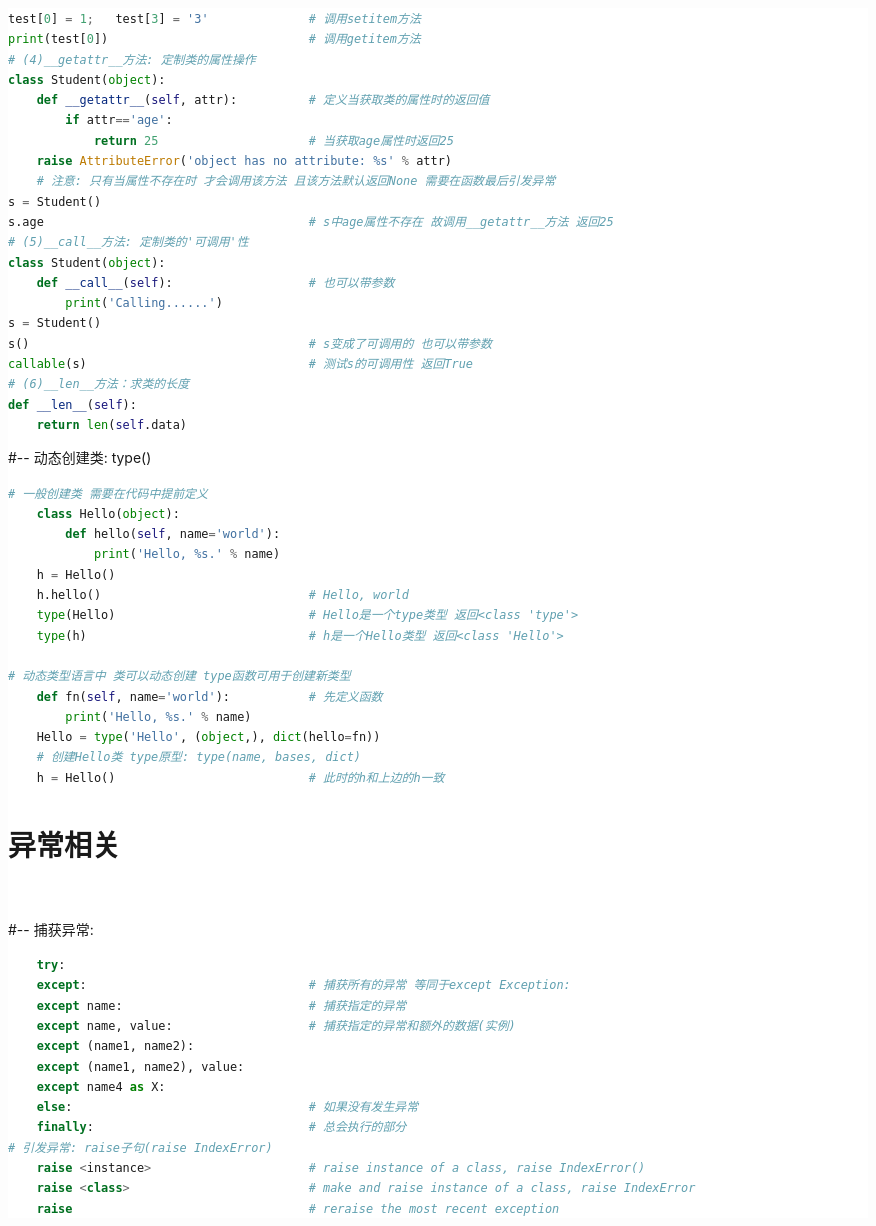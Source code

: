```python
test[0] = 1;   test[3] = '3'              # 调用setitem方法
print(test[0])                            # 调用getitem方法
# (4)__getattr__方法: 定制类的属性操作
class Student(object):
    def __getattr__(self, attr):          # 定义当获取类的属性时的返回值
        if attr=='age':
            return 25                     # 当获取age属性时返回25
    raise AttributeError('object has no attribute: %s' % attr)
    # 注意: 只有当属性不存在时 才会调用该方法 且该方法默认返回None 需要在函数最后引发异常
s = Student()
s.age                                     # s中age属性不存在 故调用__getattr__方法 返回25
# (5)__call__方法: 定制类的'可调用'性
class Student(object):
    def __call__(self):                   # 也可以带参数
        print('Calling......')
s = Student()
s()                                       # s变成了可调用的 也可以带参数
callable(s)                               # 测试s的可调用性 返回True
# (6)__len__方法：求类的长度
def __len__(self):
    return len(self.data)
```

#-- 动态创建类: type()
```python
# 一般创建类 需要在代码中提前定义
    class Hello(object):
        def hello(self, name='world'):
            print('Hello, %s.' % name)
    h = Hello()
    h.hello()                             # Hello, world
    type(Hello)                           # Hello是一个type类型 返回<class 'type'>
    type(h)                               # h是一个Hello类型 返回<class 'Hello'>
    
# 动态类型语言中 类可以动态创建 type函数可用于创建新类型
    def fn(self, name='world'):           # 先定义函数
        print('Hello, %s.' % name)
    Hello = type('Hello', (object,), dict(hello=fn)) 
    # 创建Hello类 type原型: type(name, bases, dict)
    h = Hello()                           # 此时的h和上边的h一致
```

 

# 异常相关

​    

#-- 捕获异常: 
```python
    try:
    except:                               # 捕获所有的异常 等同于except Exception:
    except name:                          # 捕获指定的异常
    except name, value:                   # 捕获指定的异常和额外的数据(实例)
    except (name1, name2):
    except (name1, name2), value:
    except name4 as X:
    else:                                 # 如果没有发生异常
    finally:                              # 总会执行的部分
# 引发异常: raise子句(raise IndexError)
    raise <instance>                      # raise instance of a class, raise IndexError()
    raise <class>                         # make and raise instance of a class, raise IndexError
    raise                                 # reraise the most recent exception
```

